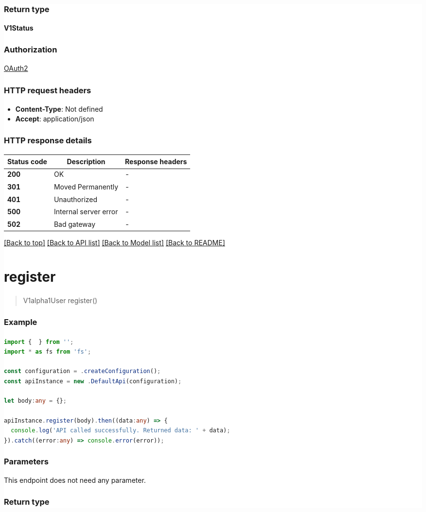 
### Return type

**V1Status**

### Authorization

[OAuth2](README.md#OAuth2)

### HTTP request headers

 - **Content-Type**: Not defined
 - **Accept**: application/json


### HTTP response details
| Status code | Description | Response headers |
|-------------|-------------|------------------|
**200** | OK |  -  |
**301** | Moved Permanently |  -  |
**401** | Unauthorized |  -  |
**500** | Internal server error |  -  |
**502** | Bad gateway |  -  |

[[Back to top]](#) [[Back to API list]](README.md#documentation-for-api-endpoints) [[Back to Model list]](README.md#documentation-for-models) [[Back to README]](README.md)

# **register**
> V1alpha1User register()


### Example


```typescript
import {  } from '';
import * as fs from 'fs';

const configuration = .createConfiguration();
const apiInstance = new .DefaultApi(configuration);

let body:any = {};

apiInstance.register(body).then((data:any) => {
  console.log('API called successfully. Returned data: ' + data);
}).catch((error:any) => console.error(error));
```


### Parameters
This endpoint does not need any parameter.


### Return type
